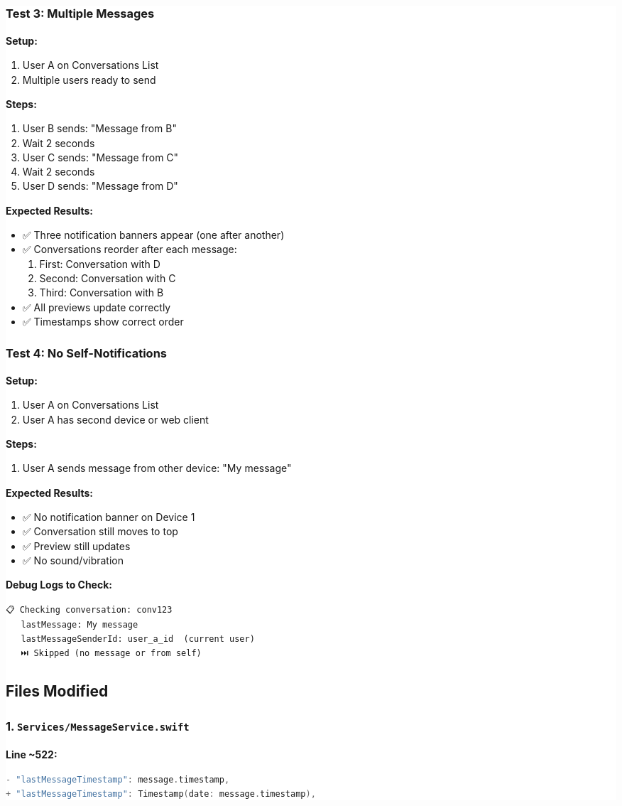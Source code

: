 ### Test 3: Multiple Messages

**Setup:**
1. User A on Conversations List
2. Multiple users ready to send

**Steps:**
1. User B sends: "Message from B"
2. Wait 2 seconds
3. User C sends: "Message from C"
4. Wait 2 seconds
5. User D sends: "Message from D"

**Expected Results:**
- ✅ Three notification banners appear (one after another)
- ✅ Conversations reorder after each message:
  1. First: Conversation with D
  2. Second: Conversation with C
  3. Third: Conversation with B
- ✅ All previews update correctly
- ✅ Timestamps show correct order

### Test 4: No Self-Notifications

**Setup:**
1. User A on Conversations List
2. User A has second device or web client

**Steps:**
1. User A sends message from other device: "My message"

**Expected Results:**
- ✅ No notification banner on Device 1
- ✅ Conversation still moves to top
- ✅ Preview still updates
- ✅ No sound/vibration

**Debug Logs to Check:**
```
📋 Checking conversation: conv123
   lastMessage: My message
   lastMessageSenderId: user_a_id  (current user)
   ⏭️ Skipped (no message or from self)
```

## Files Modified

### 1. `Services/MessageService.swift`
**Line ~522:**
```swift
- "lastMessageTimestamp": message.timestamp,
+ "lastMessageTimestamp": Timestamp(date: message.timestamp),
```
